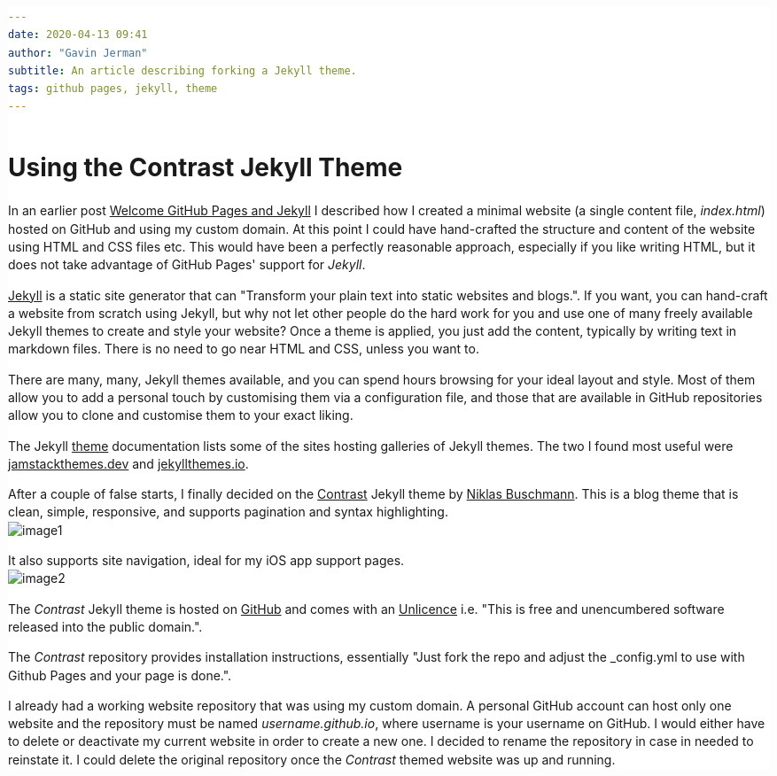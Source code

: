 ```yaml
---
date: 2020-04-13 09:41
author: "Gavin Jerman"
subtitle: An article describing forking a Jekyll theme.
tags: github pages, jekyll, theme
---
```


# Using the Contrast Jekyll Theme

In an earlier post [Welcome GitHub Pages and Jekyll](/blog/2020-04-09-welcome-github-jekyll) I described how I created a minimal website (a single content file, *index.html*) hosted on GitHub and using my custom domain. At this point I could have hand-crafted the structure and content of the website using HTML and CSS files etc. This would have been a perfectly reasonable approach, especially if you like writing HTML, but it does not take advantage of GitHub Pages' support for *Jekyll*.


[Jekyll](https://jekyllrb.com) is a static site generator that can "Transform your plain text into static websites and blogs.". If you want, you can hand-craft a website from scratch using Jekyll, but why not let other people do the hard work for you and use one of many freely available Jekyll themes to create and style your website? Once a theme is applied, you just add the content, typically by writing text in markdown files. There is no need to go near HTML and CSS, unless you want to.

There are many, many, Jekyll themes available, and you can spend hours browsing for your ideal layout and style. Most of them allow you to add a personal touch by customising them via a configuration file, and those that are available in GitHub repositories allow you to clone and customise them to your exact liking.

The Jekyll [theme](https://jekyllrb.com/docs/themes/) documentation lists some of the sites hosting galleries of Jekyll themes. The two I found most useful were [jamstackthemes.dev](https://jamstackthemes.dev/ssg/jekyll/) and [jekyllthemes.io](https://jekyllthemes.io/).

After a couple of false starts, I finally decided on the [Contrast](https://jekyllthemes.io/theme/contrast) Jekyll theme by [Niklas Buschmann](https://github.com/niklasbuschmann). This is a blog theme that is clean, simple, responsive, and supports pagination and syntax highlighting.  
<img src="/images/blog/2020-04-13-using-1.png" alt="image1" width="1000">

It also supports site navigation, ideal for my iOS app support pages.  
<img src="/images/blog/2020-04-13-using-2.png" alt="image2" width="1000">

The *Contrast* Jekyll theme is hosted on [GitHub](https://github.com/niklasbuschmann/contrast) and comes with an [Unlicence](https://unlicense.org) i.e. "This is free and unencumbered software released into the public domain.".

The *Contrast* repository provides installation instructions, essentially "Just fork the repo and adjust the _config.yml to use with Github Pages and your page is done.".

I already had a working website repository that was using my custom domain. A personal GitHub account can host only one website and the repository must be named *username.github.io*, where username is your username on GitHub. I would either have to delete or deactivate my current website in order to create a new one. I decided to rename the repository in case in needed to reinstate it. I could delete the original repository once the *Contrast* themed website was up and running.
